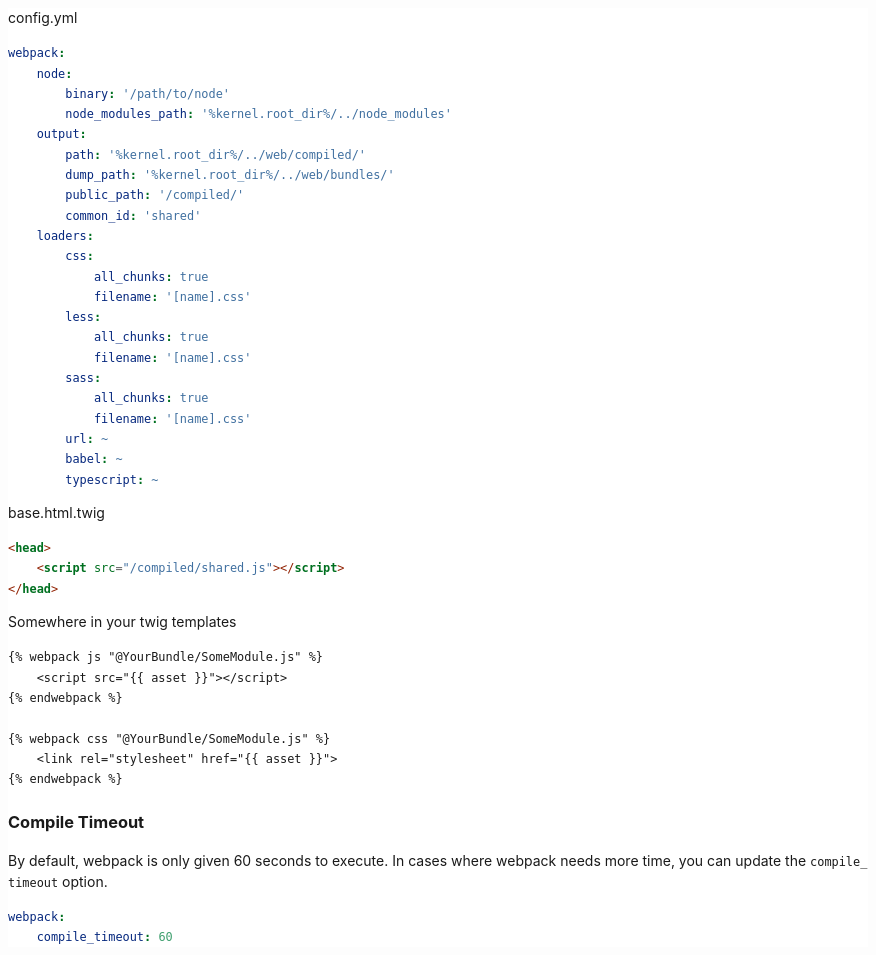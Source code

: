 config.yml
```yaml
webpack:
    node:
        binary: '/path/to/node'
        node_modules_path: '%kernel.root_dir%/../node_modules'
    output:
        path: '%kernel.root_dir%/../web/compiled/'
        dump_path: '%kernel.root_dir%/../web/bundles/'
        public_path: '/compiled/'
        common_id: 'shared'
    loaders:
        css:
            all_chunks: true
            filename: '[name].css'
        less:
            all_chunks: true
            filename: '[name].css'
        sass:
            all_chunks: true
            filename: '[name].css'
        url: ~
        babel: ~
        typescript: ~
```

base.html.twig
```html
<head>
    <script src="/compiled/shared.js"></script>
</head>
```

Somewhere in your twig templates
```twig
{% webpack js "@YourBundle/SomeModule.js" %}
    <script src="{{ asset }}"></script>
{% endwebpack %}

{% webpack css "@YourBundle/SomeModule.js" %}
    <link rel="stylesheet" href="{{ asset }}">
{% endwebpack %}
```

### Compile Timeout

By default, webpack is only given 60 seconds to execute.  In cases where webpack needs more time, you can update the
`compile_timeout` option.

```yaml
webpack:
    compile_timeout: 60
```
